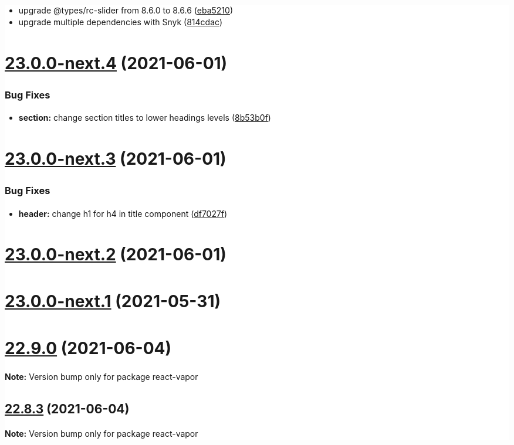* upgrade @types/rc-slider from 8.6.0 to 8.6.6 ([eba5210](https://github.com/coveo/plasma/commit/eba5210ca804f320f45e38244d5692a4af458f95))
* upgrade multiple dependencies with Snyk ([814cdac](https://github.com/coveo/plasma/commit/814cdac7348301411d6c25a169636b6ff14dc4da))



# [23.0.0-next.4](https://github.com/coveo/plasma/compare/v22.8.1...v23.0.0-next.4) (2021-06-01)


### Bug Fixes

* **section:** change section titles to lower headings levels ([8b53b0f](https://github.com/coveo/plasma/commit/8b53b0f9638d5a007a14b4587a2cf938ee3f83de))



# [23.0.0-next.3](https://github.com/coveo/plasma/compare/v23.0.0-next.2...v23.0.0-next.3) (2021-06-01)


### Bug Fixes

* **header:** change h1 for h4 in title component ([df7027f](https://github.com/coveo/plasma/commit/df7027f725041a1a86f5885d8a0ef109c7a48315))



# [23.0.0-next.2](https://github.com/coveo/plasma/compare/v23.0.0-next.1...v23.0.0-next.2) (2021-06-01)



# [23.0.0-next.1](https://github.com/coveo/plasma/compare/v22.8.0...v23.0.0-next.1) (2021-05-31)





# [22.9.0](https://github.com/coveo/plasma/compare/v22.8.3...v22.9.0) (2021-06-04)

**Note:** Version bump only for package react-vapor





## [22.8.3](https://github.com/coveo/plasma/compare/v22.8.2...v22.8.3) (2021-06-04)

**Note:** Version bump only for package react-vapor

